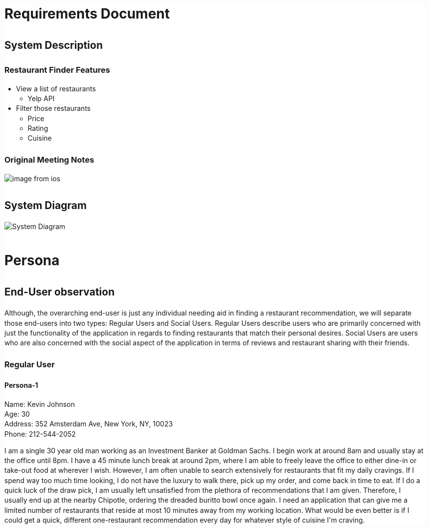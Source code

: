 # Requirements Document

## System Description
### Restaurant Finder Features
- View a list of restaurants
  - Yelp API
- Filter those restaurants
  - Price
  - Rating
  - Cuisine
 
### Original Meeting Notes
![image from ios](https://user-images.githubusercontent.com/25305809/53281077-e693af00-36f0-11e9-9967-a2978299c216.jpg)

## System Diagram
![System Diagram](https://user-images.githubusercontent.com/25305809/53281068-aaf8e500-36f0-11e9-9de5-3c4fc56b46bc.png)

# Persona

## End-User observation

Although, the overarching end-user is just any individual needing aid in finding a restaurant recommendation, we will separate those end-users into two types: Regular Users and Social Users. Regular Users describe users who are primarily concerned with just the functionality of the application in regards to finding restaurants that match their personal desires. Social Users are users who are also concerned with the social aspect of the application in terms of reviews and restaurant sharing with their friends.  

### Regular User
#### Persona-1 

Name: Kevin Johnson<br/>
Age: 30<br/>
Address: 352 Amsterdam Ave, New York, NY, 10023<br/>
Phone: 212-544-2052<br/>

I am a single 30 year old man working as an Investment Banker at Goldman Sachs. I begin work at around 8am and usually stay at the office until 8pm. I have a 45 minute lunch break at around 2pm, where I am able to freely leave the office to either dine-in or take-out food at wherever I wish. However, I am often unable to search extensively for restaurants that fit my daily cravings. If I spend way too much time looking, I do not have the luxury to walk there, pick up my order, and come back in time to eat. If I do a quick luck of the draw pick, I am usually left unsatisfied from the plethora of recommendations that I am given. Therefore, I usually end up at the nearby Chipotle, ordering the dreaded buritto bowl once again. I need an application that can give me a limited number of restaurants that reside at most 10 minutes away from my working location. What would be even better is if I could get a quick, different one-restaurant recommendation every day for whatever style of cuisine I'm craving. 
